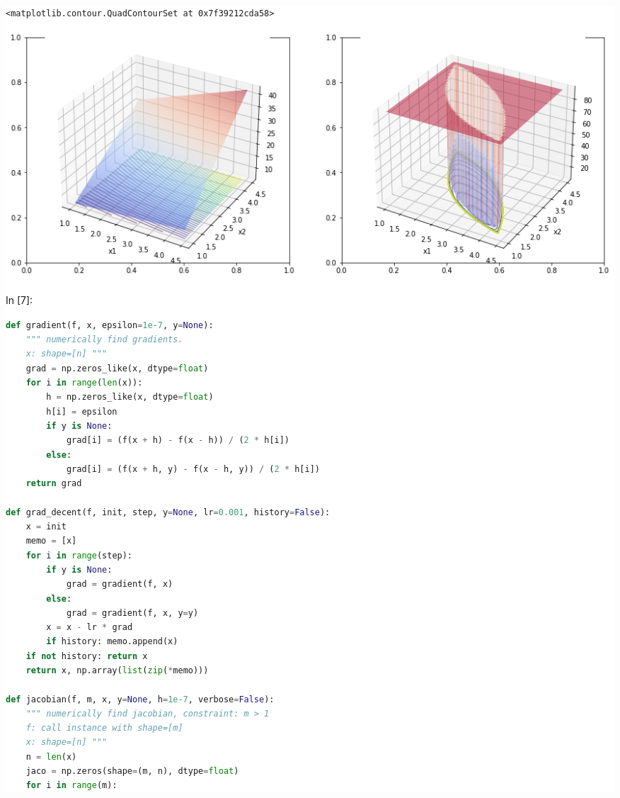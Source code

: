 ```
<matplotlib.contour.QuadContourSet at 0x7f39212cda58>
```




![png](/assets/images/interior_point_files/interior_point_13_2.png)


<div class="prompt input_prompt">
In&nbsp;[7]:
</div>

<div class="input_area" markdown="1">

```python
def gradient(f, x, epsilon=1e-7, y=None):
    """ numerically find gradients. 
    x: shape=[n] """    
    grad = np.zeros_like(x, dtype=float)
    for i in range(len(x)):
        h = np.zeros_like(x, dtype=float)
        h[i] = epsilon
        if y is None:
            grad[i] = (f(x + h) - f(x - h)) / (2 * h[i])
        else:
            grad[i] = (f(x + h, y) - f(x - h, y)) / (2 * h[i])
    return grad

def grad_decent(f, init, step, y=None, lr=0.001, history=False):
    x = init
    memo = [x]
    for i in range(step):
        if y is None:
            grad = gradient(f, x)        
        else:
            grad = gradient(f, x, y=y)                       
        x = x - lr * grad                
        if history: memo.append(x)    
    if not history: return x    
    return x, np.array(list(zip(*memo)))

def jacobian(f, m, x, y=None, h=1e-7, verbose=False):
    """ numerically find jacobian, constraint: m > 1
    f: call instance with shape=[m]
    x: shape=[n] """    
    n = len(x)
    jaco = np.zeros(shape=(m, n), dtype=float)
    for i in range(m):
```